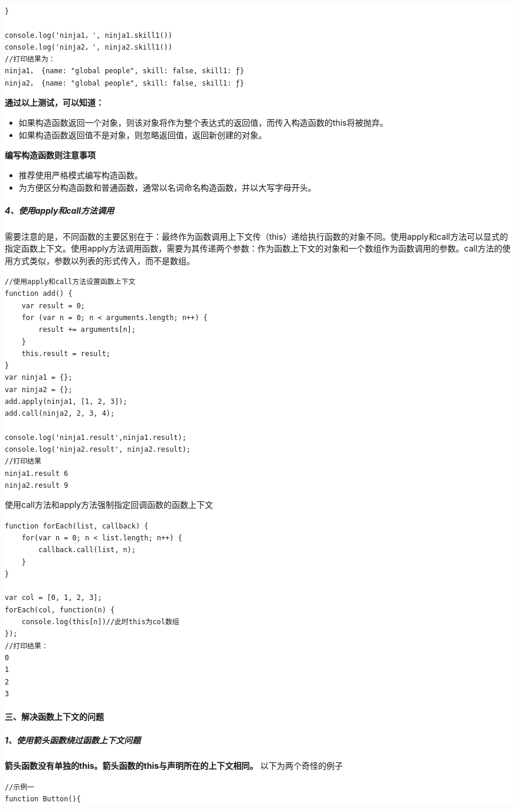```
}

console.log('ninja1，', ninja1.skill1())
console.log('ninja2，', ninja2.skill1())
//打印结果为：
ninja1， {name: "global people", skill: false, skill1: ƒ}
ninja2， {name: "global people", skill: false, skill1: ƒ}
```
**通过以上测试，可以知道：**
- 如果构造函数返回一个对象，则该对象将作为整个表达式的返回值，而传入构造函数的this将被抛弃。
- 如果构造函数返回值不是对象，则忽略返回值，返回新创建的对象。

**编写构造函数则注意事项**
- 推荐使用严格模式编写构造函数。
- 为方便区分构造函数和普通函数，通常以名词命名构造函数，并以大写字母开头。
##### 4、使用apply和call方法调用
需要注意的是，不同函数的主要区别在于：最终作为函数调用上下文传（this）递给执行函数的对象不同。使用apply和call方法可以显式的指定函数上下文。使用apply方法调用函数，需要为其传递两个参数：作为函数上下文的对象和一个数组作为函数调用的参数。call方法的使用方式类似，参数以列表的形式传入，而不是数组。
```
//使用apply和call方法设置函数上下文
function add() {
	var result = 0;
	for (var n = 0; n < arguments.length; n++) {
		result += arguments[n];
	}
	this.result = result;
}
var ninja1 = {};
var ninja2 = {};
add.apply(ninja1, [1, 2, 3]);
add.call(ninja2, 2, 3, 4);

console.log('ninja1.result',ninja1.result);
console.log('ninja2.result', ninja2.result);
//打印结果
ninja1.result 6
ninja2.result 9
```
使用call方法和apply方法强制指定回调函数的函数上下文
```
function forEach(list, callback) {
	for(var n = 0; n < list.length; n++) {
		callback.call(list, n);
	}
}

var col = [0, 1, 2, 3];
forEach(col, function(n) {
	console.log(this[n])//此时this为col数组
});
//打印结果：
0
1
2
3
```
#### 三、解决函数上下文的问题
##### 1、使用箭头函数绕过函数上下文问题
**箭头函数没有单独的this。箭头函数的this与声明所在的上下文相同。**
以下为两个奇怪的例子
```
//示例一
function Button(){
```